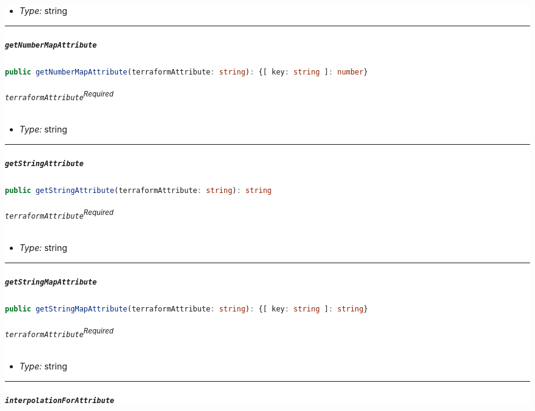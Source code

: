 - *Type:* string

---

##### `getNumberMapAttribute` <a name="getNumberMapAttribute" id="@cdktf/provider-databricks.dataDatabricksNodeType.DataDatabricksNodeType.getNumberMapAttribute"></a>

```typescript
public getNumberMapAttribute(terraformAttribute: string): {[ key: string ]: number}
```

###### `terraformAttribute`<sup>Required</sup> <a name="terraformAttribute" id="@cdktf/provider-databricks.dataDatabricksNodeType.DataDatabricksNodeType.getNumberMapAttribute.parameter.terraformAttribute"></a>

- *Type:* string

---

##### `getStringAttribute` <a name="getStringAttribute" id="@cdktf/provider-databricks.dataDatabricksNodeType.DataDatabricksNodeType.getStringAttribute"></a>

```typescript
public getStringAttribute(terraformAttribute: string): string
```

###### `terraformAttribute`<sup>Required</sup> <a name="terraformAttribute" id="@cdktf/provider-databricks.dataDatabricksNodeType.DataDatabricksNodeType.getStringAttribute.parameter.terraformAttribute"></a>

- *Type:* string

---

##### `getStringMapAttribute` <a name="getStringMapAttribute" id="@cdktf/provider-databricks.dataDatabricksNodeType.DataDatabricksNodeType.getStringMapAttribute"></a>

```typescript
public getStringMapAttribute(terraformAttribute: string): {[ key: string ]: string}
```

###### `terraformAttribute`<sup>Required</sup> <a name="terraformAttribute" id="@cdktf/provider-databricks.dataDatabricksNodeType.DataDatabricksNodeType.getStringMapAttribute.parameter.terraformAttribute"></a>

- *Type:* string

---

##### `interpolationForAttribute` <a name="interpolationForAttribute" id="@cdktf/provider-databricks.dataDatabricksNodeType.DataDatabricksNodeType.interpolationForAttribute"></a>
